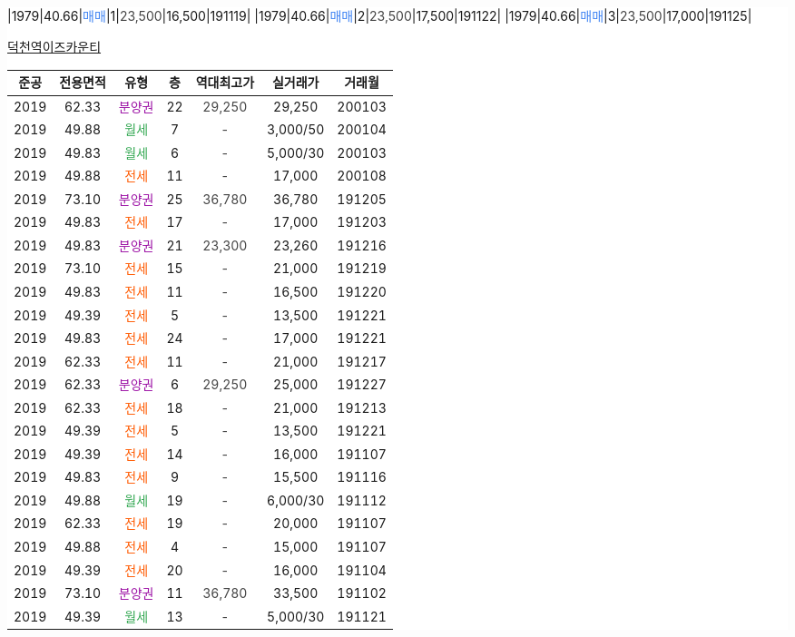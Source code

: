 |1979|40.66|<span style="color:#4285f3">매매</span>|1|<span style="color:#444444">23,500</span>|16,500|191119|
|1979|40.66|<span style="color:#4285f3">매매</span>|2|<span style="color:#444444">23,500</span>|17,500|191122|
|1979|40.66|<span style="color:#4285f3">매매</span>|3|<span style="color:#444444">23,500</span>|17,000|191125|


<script async src="//pagead2.googlesyndication.com/pagead/js/adsbygoogle.js"></script>

<ins class="adsbygoogle"
     style="display:block"
     data-ad-client="ca-pub-2446590836940007"
     data-ad-slot="1659523306"
     data-ad-format="auto"
     data-full-width-responsive="true"></ins>
<script>
(adsbygoogle = window.adsbygoogle || []).push({});
</script>


[덕천역이즈카운티](https://search.naver.com/search.naver?query=%EB%B6%80%EC%82%B0%EA%B4%91%EC%97%AD%EC%8B%9C+%EB%B6%81%EA%B5%AC+%EB%8D%95%EC%B2%9C%EB%8F%99+%EB%8D%95%EC%B2%9C%EC%97%AD%EC%9D%B4%EC%A6%88%EC%B9%B4%EC%9A%B4%ED%8B%B0)

|준공|전용면적|유형|층|역대최고가|실거래가|거래월|
|:---:|:---:|:---:|:---:|:---:|:---:|:---:|
|2019|62.33|<span style="color:#9C11A5">분양권</span>|22|<span style="color:#444444">29,250</span>|29,250|200103|
|2019|49.88|<span style="color:#34a853">월세</span>|7|<span style="color:#444444">-</span>|3,000/50|200104|
|2019|49.83|<span style="color:#34a853">월세</span>|6|<span style="color:#444444">-</span>|5,000/30|200103|
|2019|49.88|<span style="color:#ff5a00">전세</span>|11|<span style="color:#444444">-</span>|17,000|200108|
|2019|73.10|<span style="color:#9C11A5">분양권</span>|25|<span style="color:#444444">36,780</span>|36,780|191205|
|2019|49.83|<span style="color:#ff5a00">전세</span>|17|<span style="color:#444444">-</span>|17,000|191203|
|2019|49.83|<span style="color:#9C11A5">분양권</span>|21|<span style="color:#444444">23,300</span>|23,260|191216|
|2019|73.10|<span style="color:#ff5a00">전세</span>|15|<span style="color:#444444">-</span>|21,000|191219|
|2019|49.83|<span style="color:#ff5a00">전세</span>|11|<span style="color:#444444">-</span>|16,500|191220|
|2019|49.39|<span style="color:#ff5a00">전세</span>|5|<span style="color:#444444">-</span>|13,500|191221|
|2019|49.83|<span style="color:#ff5a00">전세</span>|24|<span style="color:#444444">-</span>|17,000|191221|
|2019|62.33|<span style="color:#ff5a00">전세</span>|11|<span style="color:#444444">-</span>|21,000|191217|
|2019|62.33|<span style="color:#9C11A5">분양권</span>|6|<span style="color:#444444">29,250</span>|25,000|191227|
|2019|62.33|<span style="color:#ff5a00">전세</span>|18|<span style="color:#444444">-</span>|21,000|191213|
|2019|49.39|<span style="color:#ff5a00">전세</span>|5|<span style="color:#444444">-</span>|13,500|191221|
|2019|49.39|<span style="color:#ff5a00">전세</span>|14|<span style="color:#444444">-</span>|16,000|191107|
|2019|49.83|<span style="color:#ff5a00">전세</span>|9|<span style="color:#444444">-</span>|15,500|191116|
|2019|49.88|<span style="color:#34a853">월세</span>|19|<span style="color:#444444">-</span>|6,000/30|191112|
|2019|62.33|<span style="color:#ff5a00">전세</span>|19|<span style="color:#444444">-</span>|20,000|191107|
|2019|49.88|<span style="color:#ff5a00">전세</span>|4|<span style="color:#444444">-</span>|15,000|191107|
|2019|49.39|<span style="color:#ff5a00">전세</span>|20|<span style="color:#444444">-</span>|16,000|191104|
|2019|73.10|<span style="color:#9C11A5">분양권</span>|11|<span style="color:#444444">36,780</span>|33,500|191102|
|2019|49.39|<span style="color:#34a853">월세</span>|13|<span style="color:#444444">-</span>|5,000/30|191121|